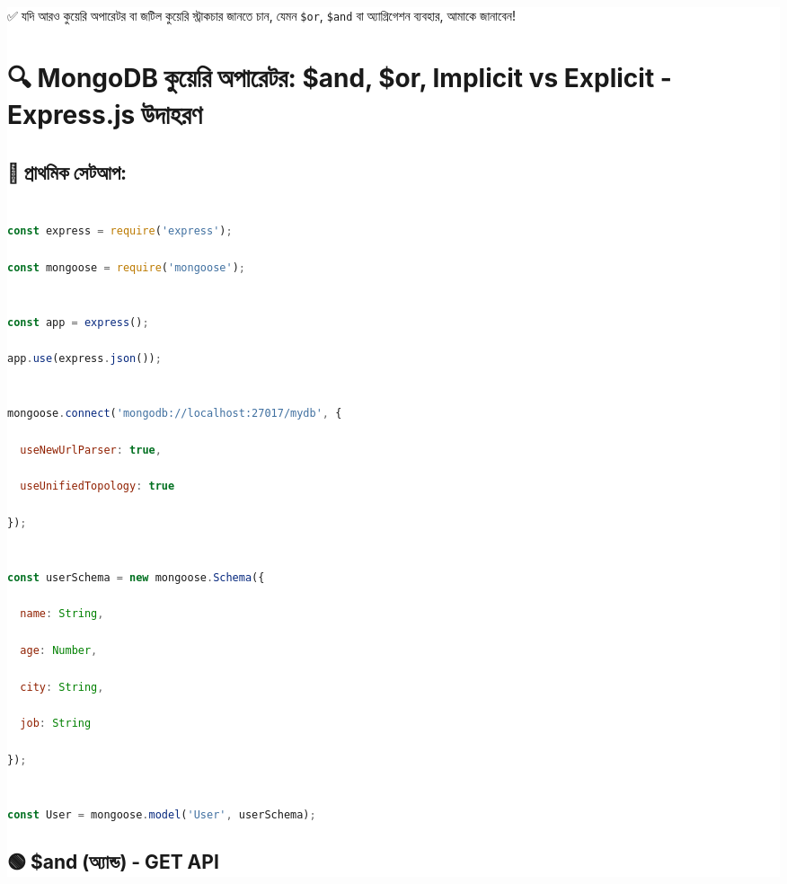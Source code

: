 ✅ যদি আরও কুয়েরি অপারেটর বা জটিল কুয়েরি স্ট্রাকচার জানতে চান, যেমন `$or`, `$and` বা অ্যাগ্রিগেশন ব্যবহার, আমাকে জানাবেন!



# 🔍 MongoDB কুয়েরি অপারেটর: $and, $or, Implicit vs Explicit - Express.js উদাহরণ


## 🔗 প্রাথমিক সেটআপ:

```js

const express = require('express');

const mongoose = require('mongoose');


const app = express();

app.use(express.json());


mongoose.connect('mongodb://localhost:27017/mydb', {

  useNewUrlParser: true,

  useUnifiedTopology: true

});


const userSchema = new mongoose.Schema({

  name: String,

  age: Number,

  city: String,

  job: String

});


const User = mongoose.model('User', userSchema);

```


## 🟢 $and (অ্যান্ড) - GET API
